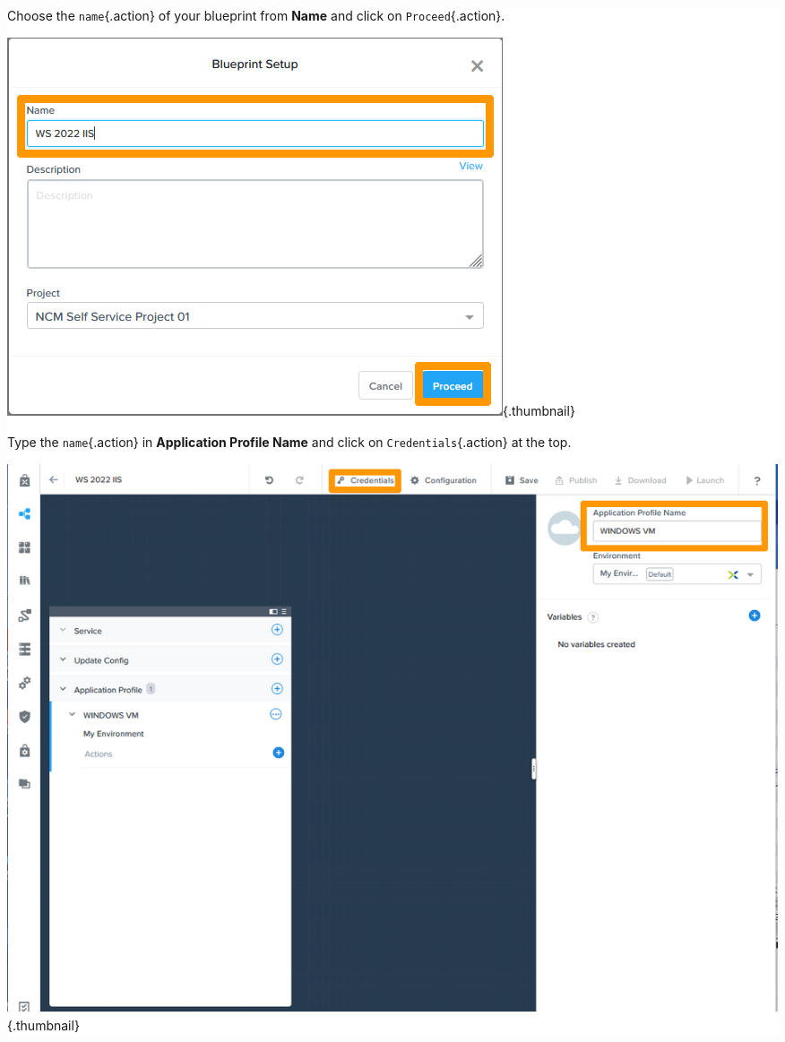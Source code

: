 Choose the `name`{.action} of your blueprint from **Name** and click on `Proceed`{.action}.

![03 Create Windows Blueprint 02](images/03-create-windows-blueprint02.png){.thumbnail}

Type the `name`{.action} in **Application Profile Name** and click on `Credentials`{.action} at the top.

![03 Create Windows Blueprint 03](images/03-create-windows-blueprint03.png){.thumbnail}
